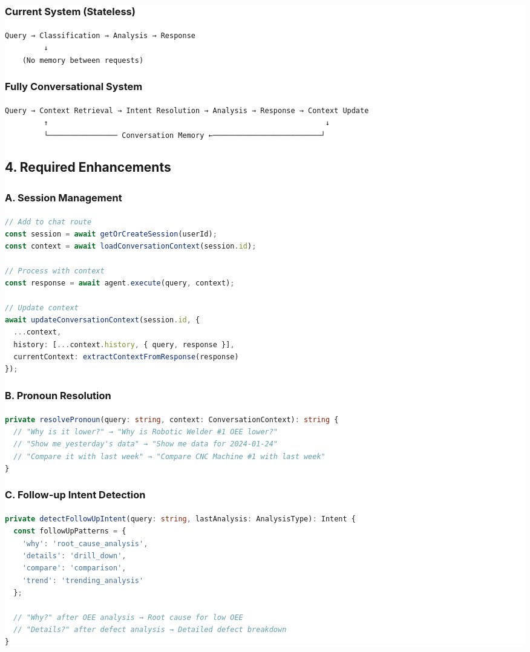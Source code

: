### Current System (Stateless)
```
Query → Classification → Analysis → Response
         ↓
    (No memory between requests)
```

### Fully Conversational System
```
Query → Context Retrieval → Intent Resolution → Analysis → Response → Context Update
         ↑                                                                ↓
         └──────────────── Conversation Memory ←─────────────────────────┘
```

## 4. Required Enhancements

### A. Session Management
```typescript
// Add to chat route
const session = await getOrCreateSession(userId);
const context = await loadConversationContext(session.id);

// Process with context
const response = await agent.execute(query, context);

// Update context
await updateConversationContext(session.id, {
  ...context,
  history: [...context.history, { query, response }],
  currentContext: extractContextFromResponse(response)
});
```

### B. Pronoun Resolution
```typescript
private resolvePronoun(query: string, context: ConversationContext): string {
  // "Why is it lower?" → "Why is Robotic Welder #1 OEE lower?"
  // "Show me yesterday's data" → "Show me data for 2024-01-24"
  // "Compare it with last week" → "Compare CNC Machine #1 with last week"
}
```

### C. Follow-up Intent Detection
```typescript
private detectFollowUpIntent(query: string, lastAnalysis: AnalysisType): Intent {
  const followUpPatterns = {
    'why': 'root_cause_analysis',
    'details': 'drill_down',
    'compare': 'comparison',
    'trend': 'trending_analysis'
  };
  
  // "Why?" after OEE analysis → Root cause for low OEE
  // "Details?" after defect analysis → Detailed defect breakdown
}
```
